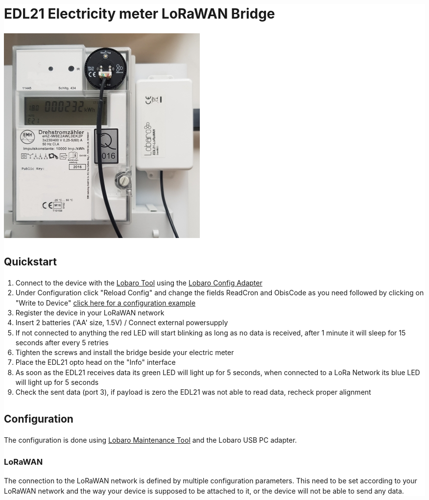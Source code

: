 # EDL21 Electricity meter LoRaWAN Bridge

![Lobaro EDL21 LoRaWAN Bridge](files/edl21_small.jpg)

## Quickstart 
1. Connect to the device with the [Lobaro Tool](https://www.lobaro.com/lobaro-maintenance-tool/) using the [Lobaro Config Adapter](https://www.lobaro-shop.com/product_info.php?info=p7_lobaro-usb-konfigurations-adapter.html) 
2. Under Configuration click "Reload Config" and change the fields ReadCron and ObisCode as you need followed by clicking on "Write to Device" [click here for a configuration example](files/edl21_config_tool.jpg)
3. Register the device in your LoRaWAN network
4. Insert 2 batteries ('AA' size, 1.5V) / Connect external powersupply
5. If not connected to anything the red LED will start blinking as long as no data is received, after 1 minute it will sleep for 15 seconds after every 5 retries
6. Tighten the screws and install the bridge beside your electric meter
7. Place the EDL21 opto head on the "Info" interface
8. As soon as the EDL21 receives data its green LED will light up for 5 seconds, when connected to a LoRa Network its blue LED will light up for 5 seconds
9. Check the sent data (port 3), if payload is zero the EDL21 was not able to read data, recheck proper alignment

## Configuration
The configuration is done using [Lobaro Maintenance Tool](/tools/lobaro-tool/) and the Lobaro USB PC adapter.

### LoRaWAN
The connection to the LoRaWAN network is defined by multiple configuration parameters.
This need to be set according to your LoRaWAN network and the way your device is 
supposed to be attached to it, or the device will not be able to send any data.
